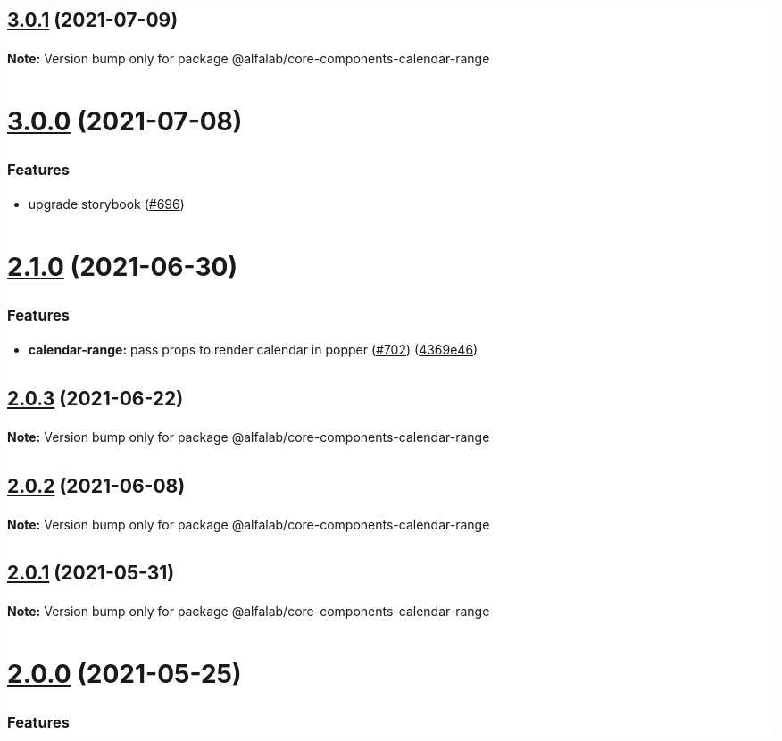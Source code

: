 ## [3.0.1](https://github.com/core-ds/core-components/compare/@alfalab/core-components-calendar-range@3.0.0...@alfalab/core-components-calendar-range@3.0.1) (2021-07-09)

**Note:** Version bump only for package @alfalab/core-components-calendar-range

# [3.0.0](https://github.com/core-ds/core-components/compare/@alfalab/core-components-calendar-range@2.1.0...@alfalab/core-components-calendar-range@3.0.0) (2021-07-08)

### Features

-   upgrade storybook ([#696](https://github.com/core-ds/core-components/issues/696))

# [2.1.0](https://github.com/core-ds/core-components/compare/@alfalab/core-components-calendar-range@2.0.3...@alfalab/core-components-calendar-range@2.1.0) (2021-06-30)

### Features

-   **calendar-range:** pass props to render calendar in popper ([#702](https://github.com/core-ds/core-components/issues/702)) ([4369e46](https://github.com/core-ds/core-components/commit/4369e462116dc1d240f95f811be67639b10dedb6))

## [2.0.3](https://github.com/core-ds/core-components/compare/@alfalab/core-components-calendar-range@2.0.2...@alfalab/core-components-calendar-range@2.0.3) (2021-06-22)

**Note:** Version bump only for package @alfalab/core-components-calendar-range

## [2.0.2](https://github.com/core-ds/core-components/compare/@alfalab/core-components-calendar-range@2.0.1...@alfalab/core-components-calendar-range@2.0.2) (2021-06-08)

**Note:** Version bump only for package @alfalab/core-components-calendar-range

## [2.0.1](https://github.com/core-ds/core-components/compare/@alfalab/core-components-calendar-range@2.0.0...@alfalab/core-components-calendar-range@2.0.1) (2021-05-31)

**Note:** Version bump only for package @alfalab/core-components-calendar-range

# [2.0.0](https://github.com/core-ds/core-components/compare/@alfalab/core-components-calendar-range@1.3.30...@alfalab/core-components-calendar-range@2.0.0) (2021-05-25)

### Features
